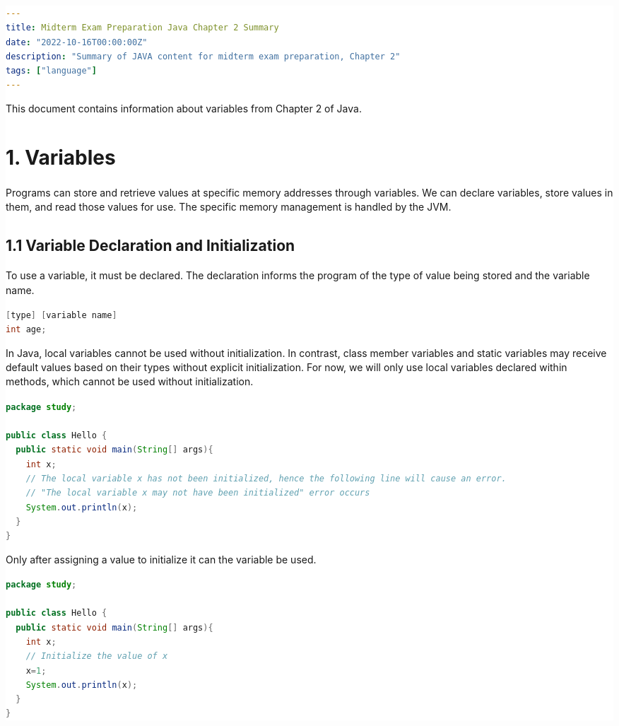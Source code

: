 ```yaml
---
title: Midterm Exam Preparation Java Chapter 2 Summary
date: "2022-10-16T00:00:00Z"
description: "Summary of JAVA content for midterm exam preparation, Chapter 2"
tags: ["language"]
---
```


This document contains information about variables from Chapter 2 of Java.

# 1. Variables

Programs can store and retrieve values at specific memory addresses through variables. We can declare variables, store values in them, and read those values for use. The specific memory management is handled by the JVM.

## 1.1 Variable Declaration and Initialization

To use a variable, it must be declared. The declaration informs the program of the type of value being stored and the variable name.

```java
[type] [variable name]
int age;
```

In Java, local variables cannot be used without initialization. In contrast, class member variables and static variables may receive default values based on their types without explicit initialization. For now, we will only use local variables declared within methods, which cannot be used without initialization.

```java
package study;

public class Hello {
  public static void main(String[] args){
    int x;
    // The local variable x has not been initialized, hence the following line will cause an error.
    // "The local variable x may not have been initialized" error occurs
    System.out.println(x);
  }
}
```

Only after assigning a value to initialize it can the variable be used.

```java
package study;

public class Hello {
  public static void main(String[] args){
    int x;
    // Initialize the value of x
    x=1;
    System.out.println(x);
  }
}
```
